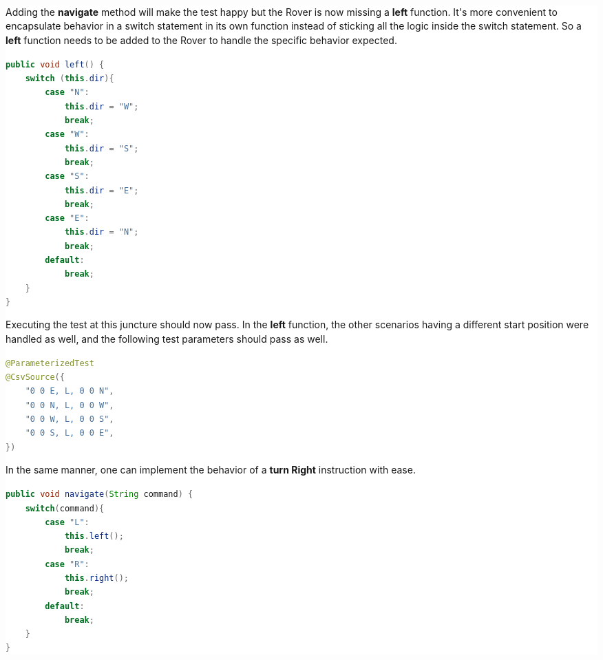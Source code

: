 Adding the **navigate** method will make the test happy but the Rover is now missing a **left** function. It's more 
convenient to encapsulate behavior in a switch statement in its own function instead of sticking all the logic
inside the switch statement. So a **left** function needs to be added to the Rover to handle the specific behavior
expected.

```java
public void left() {
    switch (this.dir){
        case "N":
            this.dir = "W";
            break;
        case "W":
            this.dir = "S";
            break;
        case "S":
            this.dir = "E";
            break;
        case "E":
            this.dir = "N";
            break;
        default:
            break;
    }
}
```

Executing the test at this juncture should now pass. In the **left** function, the other scenarios having a different 
start position were handled as well, and the following test parameters should pass as well.

```java
@ParameterizedTest
@CsvSource({
    "0 0 E, L, 0 0 N",
    "0 0 N, L, 0 0 W",
    "0 0 W, L, 0 0 S",
    "0 0 S, L, 0 0 E",
})
```

In the same manner, one can implement the behavior of a **turn Right** instruction with ease.

```java
public void navigate(String command) {
    switch(command){
        case "L":
            this.left();
            break;
        case "R":
            this.right();
            break;
        default:
            break;
    }
}
```
